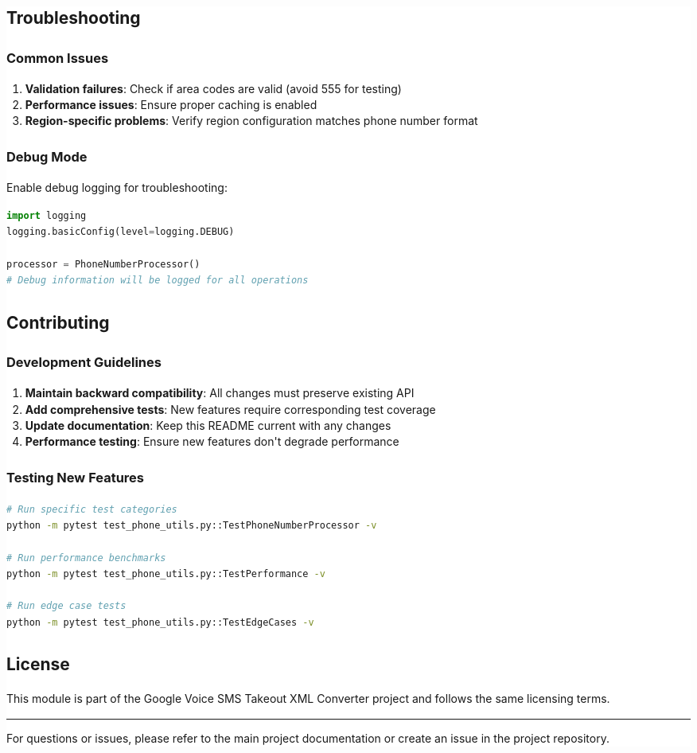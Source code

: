 ## Troubleshooting

### Common Issues

1. **Validation failures**: Check if area codes are valid (avoid 555 for testing)
2. **Performance issues**: Ensure proper caching is enabled
3. **Region-specific problems**: Verify region configuration matches phone number format

### Debug Mode

Enable debug logging for troubleshooting:

```python
import logging
logging.basicConfig(level=logging.DEBUG)

processor = PhoneNumberProcessor()
# Debug information will be logged for all operations
```

## Contributing

### Development Guidelines

1. **Maintain backward compatibility**: All changes must preserve existing API
2. **Add comprehensive tests**: New features require corresponding test coverage
3. **Update documentation**: Keep this README current with any changes
4. **Performance testing**: Ensure new features don't degrade performance

### Testing New Features

```bash
# Run specific test categories
python -m pytest test_phone_utils.py::TestPhoneNumberProcessor -v

# Run performance benchmarks
python -m pytest test_phone_utils.py::TestPerformance -v

# Run edge case tests
python -m pytest test_phone_utils.py::TestEdgeCases -v
```

## License

This module is part of the Google Voice SMS Takeout XML Converter project and follows the same licensing terms.

---

For questions or issues, please refer to the main project documentation or create an issue in the project repository.
